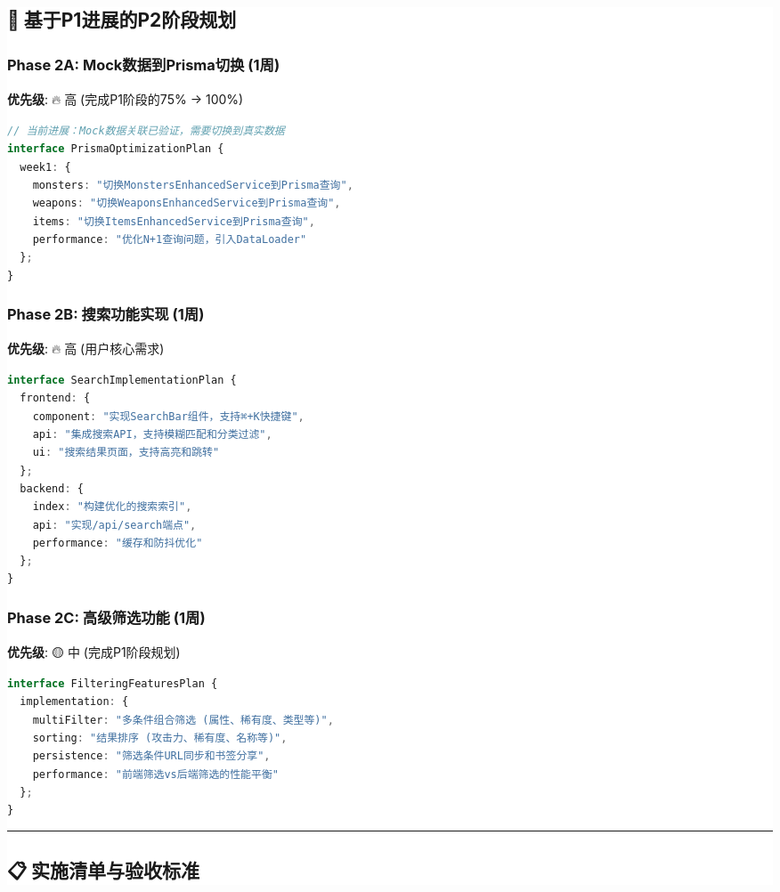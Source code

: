 
## 🚀 **基于P1进展的P2阶段规划**

### Phase 2A: Mock数据到Prisma切换 (1周)
**优先级**: 🔥 高 (完成P1阶段的75% → 100%)

```typescript
// 当前进展：Mock数据关联已验证，需要切换到真实数据
interface PrismaOptimizationPlan {
  week1: {
    monsters: "切换MonstersEnhancedService到Prisma查询",
    weapons: "切换WeaponsEnhancedService到Prisma查询",  
    items: "切换ItemsEnhancedService到Prisma查询",
    performance: "优化N+1查询问题，引入DataLoader"
  };
}
```

### Phase 2B: 搜索功能实现 (1周)
**优先级**: 🔥 高 (用户核心需求)

```typescript
interface SearchImplementationPlan {
  frontend: {
    component: "实现SearchBar组件，支持⌘+K快捷键",
    api: "集成搜索API，支持模糊匹配和分类过滤",
    ui: "搜索结果页面，支持高亮和跳转"
  };
  backend: {
    index: "构建优化的搜索索引",
    api: "实现/api/search端点",
    performance: "缓存和防抖优化"
  };
}
```

### Phase 2C: 高级筛选功能 (1周)  
**优先级**: 🟡 中 (完成P1阶段规划)

```typescript
interface FilteringFeaturesPlan {
  implementation: {
    multiFilter: "多条件组合筛选 (属性、稀有度、类型等)",
    sorting: "结果排序 (攻击力、稀有度、名称等)",
    persistence: "筛选条件URL同步和书签分享",
    performance: "前端筛选vs后端筛选的性能平衡"
  };
}
```

---

## 📋 **实施清单与验收标准**
